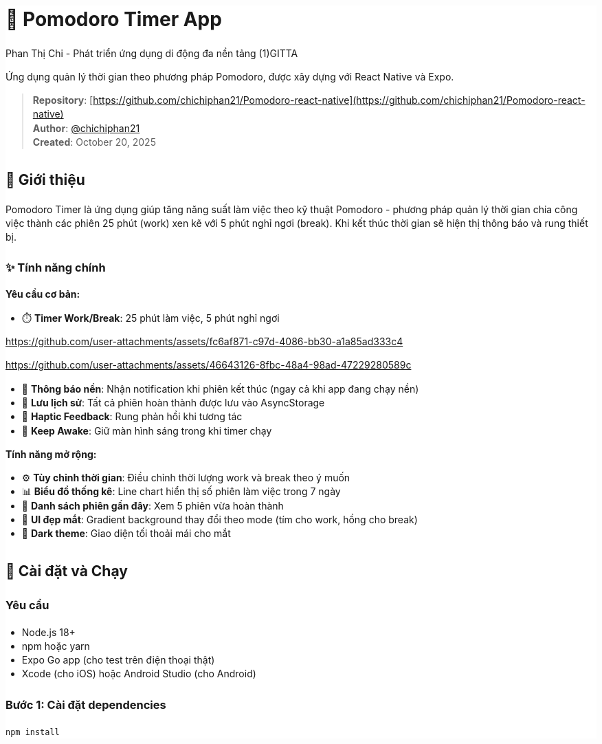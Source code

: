 # 🍅 Pomodoro Timer App
Phan Thị Chi - Phát triển ứng dụng di động đa nền tảng (1)GITTA

Ứng dụng quản lý thời gian theo phương pháp Pomodoro, được xây dựng với React Native và Expo.

> **Repository**: [https://github.com/chichiphan21/Pomodoro-react-native](https://github.com/chichiphan21/Pomodoro-react-native)  
> **Author**: [@chichiphan21](https://github.com/chichiphan21)  
> **Created**: October 20, 2025

## 📖 Giới thiệu

Pomodoro Timer là ứng dụng giúp tăng năng suất làm việc theo kỹ thuật Pomodoro - phương pháp quản lý thời gian chia công việc thành các phiên 25 phút (work) xen kẽ với 5 phút nghỉ ngơi (break). Khi kết thúc thời gian sẽ hiện thị thông báo và rung thiết bị.

### ✨ Tính năng chính

**Yêu cầu cơ bản:**
- ⏱️ **Timer Work/Break**: 25 phút làm việc, 5 phút nghỉ ngơi

https://github.com/user-attachments/assets/fc6af871-c97d-4086-bb30-a1a85ad333c4



https://github.com/user-attachments/assets/46643126-8fbc-48a4-98ad-47229280589c


- 🔔 **Thông báo nền**: Nhận notification khi phiên kết thúc (ngay cả khi app đang chạy nền)
- 💾 **Lưu lịch sử**: Tất cả phiên hoàn thành được lưu vào AsyncStorage
- 📳 **Haptic Feedback**: Rung phản hồi khi tương tác
- 🔆 **Keep Awake**: Giữ màn hình sáng trong khi timer chạy

**Tính năng mở rộng:**
- ⚙️ **Tùy chỉnh thời gian**: Điều chỉnh thời lượng work và break theo ý muốn
- 📊 **Biểu đồ thống kê**: Line chart hiển thị số phiên làm việc trong 7 ngày
- 📝 **Danh sách phiên gần đây**: Xem 5 phiên vừa hoàn thành
- 🎨 **UI đẹp mắt**: Gradient background thay đổi theo mode (tím cho work, hồng cho break)
- 🌙 **Dark theme**: Giao diện tối thoải mái cho mắt

## 🚀 Cài đặt và Chạy

### Yêu cầu

- Node.js 18+ 
- npm hoặc yarn
- Expo Go app (cho test trên điện thoại thật)
- Xcode (cho iOS) hoặc Android Studio (cho Android)

### Bước 1: Cài đặt dependencies

```bash
npm install
```
